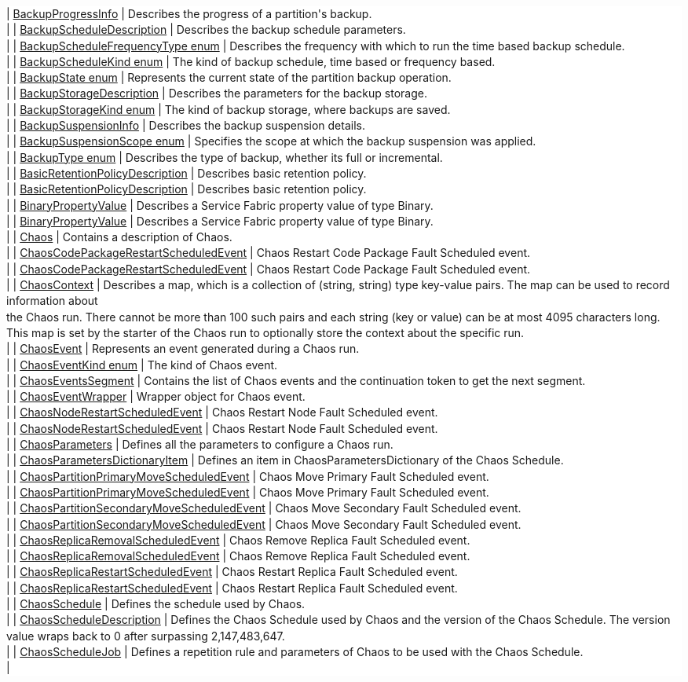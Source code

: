 | [BackupProgressInfo](sfclient-v71-model-backupprogressinfo.md) | Describes the progress of a partition's backup.<br/> |
| [BackupScheduleDescription](sfclient-v71-model-backupscheduledescription.md) | Describes the backup schedule parameters.<br/> |
| [BackupScheduleFrequencyType enum](sfclient-v71-model-backupschedulefrequencytype.md) | Describes the frequency with which to run the time based backup schedule.<br/> |
| [BackupScheduleKind enum](sfclient-v71-model-backupschedulekind.md) | The kind of backup schedule, time based or frequency based.<br/> |
| [BackupState enum](sfclient-v71-model-backupstate.md) | Represents the current state of the partition backup operation.<br/> |
| [BackupStorageDescription](sfclient-v71-model-backupstoragedescription.md) | Describes the parameters for the backup storage.<br/> |
| [BackupStorageKind enum](sfclient-v71-model-backupstoragekind.md) | The kind of backup storage, where backups are saved.<br/> |
| [BackupSuspensionInfo](sfclient-v71-model-backupsuspensioninfo.md) | Describes the backup suspension details.<br/> |
| [BackupSuspensionScope enum](sfclient-v71-model-backupsuspensionscope.md) | Specifies the scope at which the backup suspension was applied.<br/> |
| [BackupType enum](sfclient-v71-model-backuptype.md) | Describes the type of backup, whether its full or incremental.<br/> |
| [BasicRetentionPolicyDescription](sfclient-v71-model-basicretentionpolicydescription.md) | Describes basic retention policy.<br/> |
| [BasicRetentionPolicyDescription](sfclient-v71-model-basicretentionpolicydescription.md) | Describes basic retention policy.<br/> |
| [BinaryPropertyValue](sfclient-v71-model-binarypropertyvalue.md) | Describes a Service Fabric property value of type Binary.<br/> |
| [BinaryPropertyValue](sfclient-v71-model-binarypropertyvalue.md) | Describes a Service Fabric property value of type Binary.<br/> |
| [Chaos](sfclient-v71-model-chaos.md) | Contains a description of Chaos.<br/> |
| [ChaosCodePackageRestartScheduledEvent](sfclient-v71-model-chaoscodepackagerestartscheduledevent.md) | Chaos Restart Code Package Fault Scheduled event.<br/> |
| [ChaosCodePackageRestartScheduledEvent](sfclient-v71-model-chaoscodepackagerestartscheduledevent.md) | Chaos Restart Code Package Fault Scheduled event.<br/> |
| [ChaosContext](sfclient-v71-model-chaoscontext.md) | Describes a map, which is a collection of (string, string) type key-value pairs. The map can be used to record information about<br/>the Chaos run. There cannot be more than 100 such pairs and each string (key or value) can be at most 4095 characters long.<br/>This map is set by the starter of the Chaos run to optionally store the context about the specific run.<br/> |
| [ChaosEvent](sfclient-v71-model-chaosevent.md) | Represents an event generated during a Chaos run.<br/> |
| [ChaosEventKind enum](sfclient-v71-model-chaoseventkind.md) | The kind of Chaos event.<br/> |
| [ChaosEventsSegment](sfclient-v71-model-chaoseventssegment.md) | Contains the list of Chaos events and the continuation token to get the next segment.<br/> |
| [ChaosEventWrapper](sfclient-v71-model-chaoseventwrapper.md) | Wrapper object for Chaos event.<br/> |
| [ChaosNodeRestartScheduledEvent](sfclient-v71-model-chaosnoderestartscheduledevent.md) | Chaos Restart Node Fault Scheduled event.<br/> |
| [ChaosNodeRestartScheduledEvent](sfclient-v71-model-chaosnoderestartscheduledevent.md) | Chaos Restart Node Fault Scheduled event.<br/> |
| [ChaosParameters](sfclient-v71-model-chaosparameters.md) | Defines all the parameters to configure a Chaos run.<br/> |
| [ChaosParametersDictionaryItem](sfclient-v71-model-chaosparametersdictionaryitem.md) | Defines an item in ChaosParametersDictionary of the Chaos Schedule.<br/> |
| [ChaosPartitionPrimaryMoveScheduledEvent](sfclient-v71-model-chaospartitionprimarymovescheduledevent.md) | Chaos Move Primary Fault Scheduled event.<br/> |
| [ChaosPartitionPrimaryMoveScheduledEvent](sfclient-v71-model-chaospartitionprimarymovescheduledevent.md) | Chaos Move Primary Fault Scheduled event.<br/> |
| [ChaosPartitionSecondaryMoveScheduledEvent](sfclient-v71-model-chaospartitionsecondarymovescheduledevent.md) | Chaos Move Secondary Fault Scheduled event.<br/> |
| [ChaosPartitionSecondaryMoveScheduledEvent](sfclient-v71-model-chaospartitionsecondarymovescheduledevent.md) | Chaos Move Secondary Fault Scheduled event.<br/> |
| [ChaosReplicaRemovalScheduledEvent](sfclient-v71-model-chaosreplicaremovalscheduledevent.md) | Chaos Remove Replica Fault Scheduled event.<br/> |
| [ChaosReplicaRemovalScheduledEvent](sfclient-v71-model-chaosreplicaremovalscheduledevent.md) | Chaos Remove Replica Fault Scheduled event.<br/> |
| [ChaosReplicaRestartScheduledEvent](sfclient-v71-model-chaosreplicarestartscheduledevent.md) | Chaos Restart Replica Fault Scheduled event.<br/> |
| [ChaosReplicaRestartScheduledEvent](sfclient-v71-model-chaosreplicarestartscheduledevent.md) | Chaos Restart Replica Fault Scheduled event.<br/> |
| [ChaosSchedule](sfclient-v71-model-chaosschedule.md) | Defines the schedule used by Chaos.<br/> |
| [ChaosScheduleDescription](sfclient-v71-model-chaosscheduledescription.md) | Defines the Chaos Schedule used by Chaos and the version of the Chaos Schedule. The version value wraps back to 0 after surpassing 2,147,483,647.<br/> |
| [ChaosScheduleJob](sfclient-v71-model-chaosschedulejob.md) | Defines a repetition rule and parameters of Chaos to be used with the Chaos Schedule.<br/> |